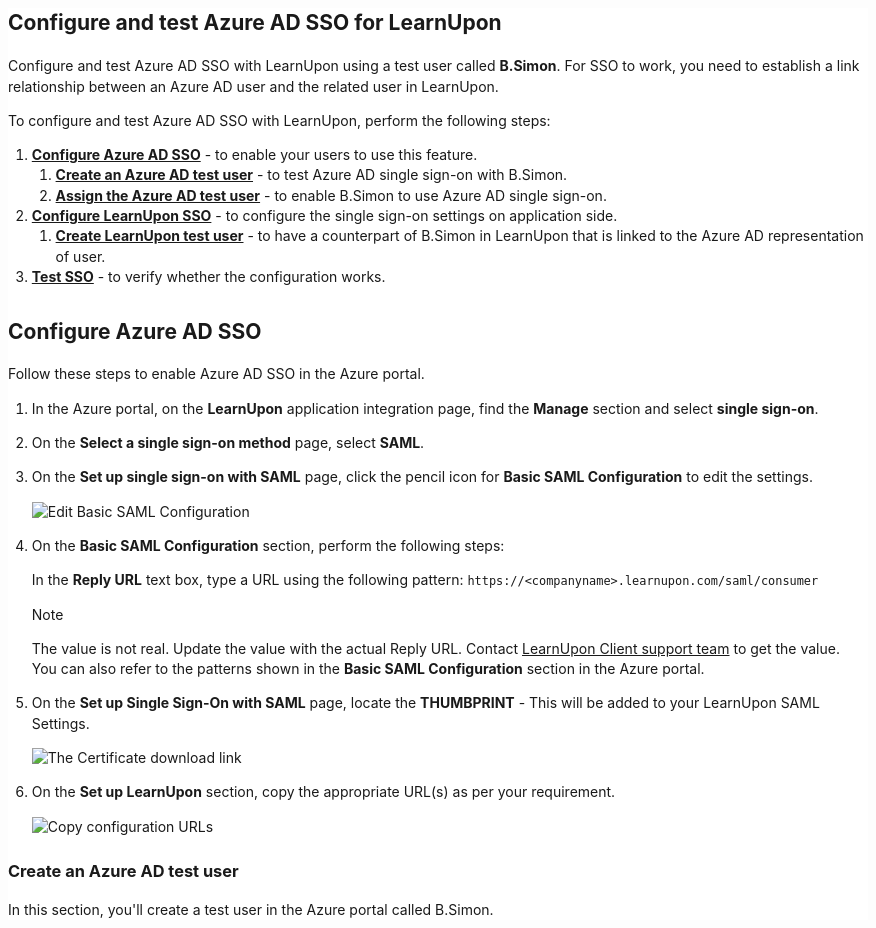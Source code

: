 ## Configure and test Azure AD SSO for LearnUpon

Configure and test Azure AD SSO with LearnUpon using a test user called **B.Simon**. For SSO to work, you need to establish a link relationship between an Azure AD user and the related user in LearnUpon.

To configure and test Azure AD SSO with LearnUpon, perform the following steps:

1. **[Configure Azure AD SSO](#configure-azure-ad-sso)** - to enable your users to use this feature.
    1. **[Create an Azure AD test user](#create-an-azure-ad-test-user)** - to test Azure AD single sign-on with B.Simon.
    1. **[Assign the Azure AD test user](#assign-the-azure-ad-test-user)** - to enable B.Simon to use Azure AD single sign-on.
1. **[Configure LearnUpon SSO](#configure-learnupon-sso)** - to configure the single sign-on settings on application side.
    1. **[Create LearnUpon test user](#create-learnupon-test-user)** - to have a counterpart of B.Simon in LearnUpon that is linked to the Azure AD representation of user.
1. **[Test SSO](#test-sso)** - to verify whether the configuration works.

## Configure Azure AD SSO

Follow these steps to enable Azure AD SSO in the Azure portal.

1. In the Azure portal, on the **LearnUpon** application integration page, find the **Manage** section and select **single sign-on**.
1. On the **Select a single sign-on method** page, select **SAML**.
1. On the **Set up single sign-on with SAML** page, click the pencil icon for **Basic SAML Configuration** to edit the settings.

   ![Edit Basic SAML Configuration](common/edit-urls.png)

4. On the **Basic SAML Configuration** section, perform the following steps:

    In the **Reply URL** text box, type a URL using the following pattern:
    `https://<companyname>.learnupon.com/saml/consumer`

	> [!NOTE]
	> The value is not real. Update the value with the actual Reply URL. Contact [LearnUpon Client support team](https://www.learnupon.com/contact/) to get the value. You can also refer to the patterns shown in the **Basic SAML Configuration** section in the Azure portal.

5. On the **Set up Single Sign-On with SAML** page, locate the **THUMBPRINT** - This will be added to your LearnUpon SAML Settings.

	![The Certificate download link](common/certificateraw.png)

6. On the **Set up LearnUpon** section, copy the appropriate URL(s) as per your requirement.

	![Copy configuration URLs](common/copy-configuration-urls.png)

### Create an Azure AD test user

In this section, you'll create a test user in the Azure portal called B.Simon.
